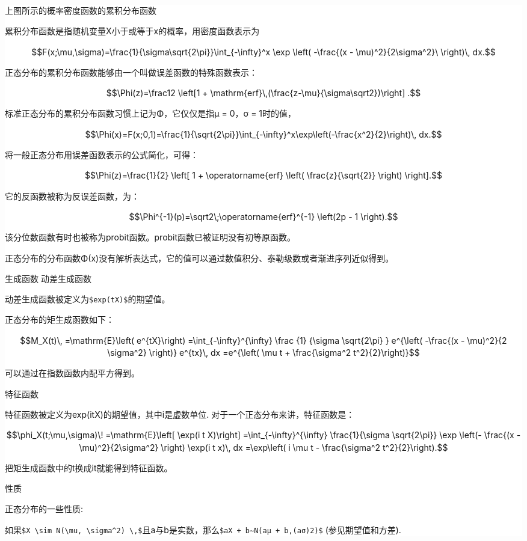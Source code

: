 


上图所示的概率密度函数的累积分布函数

累积分布函数是指随机变量X小于或等于x的概率，用密度函数表示为
```math
F(x;\mu,\sigma)=\frac{1}{\sigma\sqrt{2\pi}}\int_{-\infty}^x \exp \left( -\frac{(x - \mu)^2}{2\sigma^2}\ \right)\, dx.
```
正态分布的累积分布函数能够由一个叫做误差函数的特殊函数表示：
```math
\Phi(z)=\frac12 \left[1 + \mathrm{erf}\,(\frac{z-\mu}{\sigma\sqrt2})\right] .
```
标准正态分布的累积分布函数习惯上记为Φ，它仅仅是指μ = 0，σ = 1时的值，
```math
\Phi(x)=F(x;0,1)=\frac{1}{\sqrt{2\pi}}\int_{-\infty}^x\exp\left(-\frac{x^2}{2}\right)\, dx.
```
将一般正态分布用误差函数表示的公式简化，可得：
```math
\Phi(z)=\frac{1}{2} \left[ 1 + \operatorname{erf} \left( \frac{z}{\sqrt{2}} \right) \right].
```
它的反函数被称为反误差函数，为：
```math
\Phi^{-1}(p)=\sqrt2\;\operatorname{erf}^{-1} \left(2p - 1 \right).
```
该分位数函数有时也被称为probit函数。probit函数已被证明没有初等原函数。

正态分布的分布函数Φ(x)没有解析表达式，它的值可以通过数值积分、泰勒级数或者渐进序列近似得到。

生成函数
动差生成函数

动差生成函数被定义为`$exp(tX)$`的期望值。

正态分布的矩生成函数如下：
```math
M_X(t)\,	=\mathrm{E}\left( e^{tX}\right)
 	=\int_{-\infty}^{\infty} \frac {1} {\sigma \sqrt{2\pi} } e^{\left( -\frac{(x - \mu)^2}{2 \sigma^2} \right)} e^{tx}\, dx
 	=e^{\left( \mu t + \frac{\sigma^2 t^2}{2}\right)}
```
可以通过在指数函数内配平方得到。

特征函数

特征函数被定义为exp(itX)的期望值，其中i是虚数单位. 对于一个正态分布来讲，特征函数是：
```math
\phi_X(t;\mu,\sigma)\!	=\mathrm{E}\left[ \exp(i t X)\right]
 	=\int_{-\infty}^{\infty} \frac{1}{\sigma \sqrt{2\pi}} \exp \left(- \frac{(x - \mu)^2}{2\sigma^2} \right) \exp(i t x)\, dx
 	=\exp\left( i \mu t - \frac{\sigma^2 t^2}{2}\right).
```
把矩生成函数中的t换成it就能得到特征函数。

性质

正态分布的一些性质:

如果`$X \sim N(\mu, \sigma^2) \,$`且a与b是实数，那么`$aX + b∼N(aμ + b,(aσ)2)$` (参见期望值和方差).
